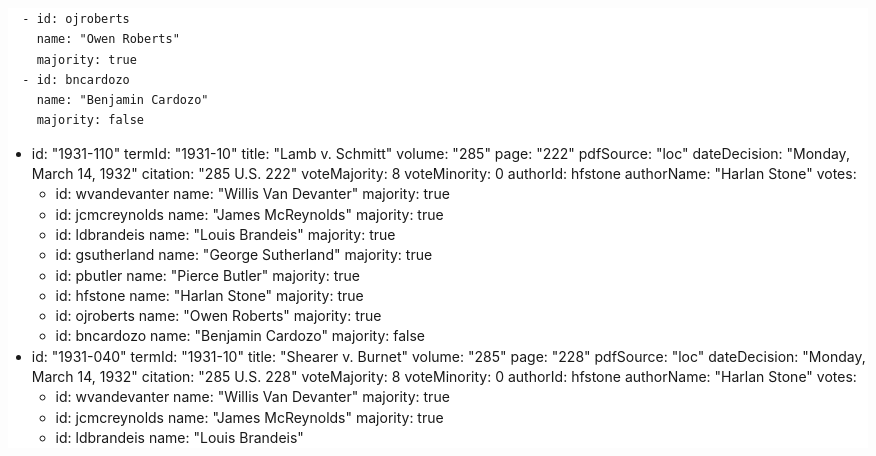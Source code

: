       - id: ojroberts
        name: "Owen Roberts"
        majority: true
      - id: bncardozo
        name: "Benjamin Cardozo"
        majority: false
  - id: "1931-110"
    termId: "1931-10"
    title: "Lamb v. Schmitt"
    volume: "285"
    page: "222"
    pdfSource: "loc"
    dateDecision: "Monday, March 14, 1932"
    citation: "285 U.S. 222"
    voteMajority: 8
    voteMinority: 0
    authorId: hfstone
    authorName: "Harlan Stone"
    votes:
      - id: wvandevanter
        name: "Willis Van Devanter"
        majority: true
      - id: jcmcreynolds
        name: "James McReynolds"
        majority: true
      - id: ldbrandeis
        name: "Louis Brandeis"
        majority: true
      - id: gsutherland
        name: "George Sutherland"
        majority: true
      - id: pbutler
        name: "Pierce Butler"
        majority: true
      - id: hfstone
        name: "Harlan Stone"
        majority: true
      - id: ojroberts
        name: "Owen Roberts"
        majority: true
      - id: bncardozo
        name: "Benjamin Cardozo"
        majority: false
  - id: "1931-040"
    termId: "1931-10"
    title: "Shearer v. Burnet"
    volume: "285"
    page: "228"
    pdfSource: "loc"
    dateDecision: "Monday, March 14, 1932"
    citation: "285 U.S. 228"
    voteMajority: 8
    voteMinority: 0
    authorId: hfstone
    authorName: "Harlan Stone"
    votes:
      - id: wvandevanter
        name: "Willis Van Devanter"
        majority: true
      - id: jcmcreynolds
        name: "James McReynolds"
        majority: true
      - id: ldbrandeis
        name: "Louis Brandeis"